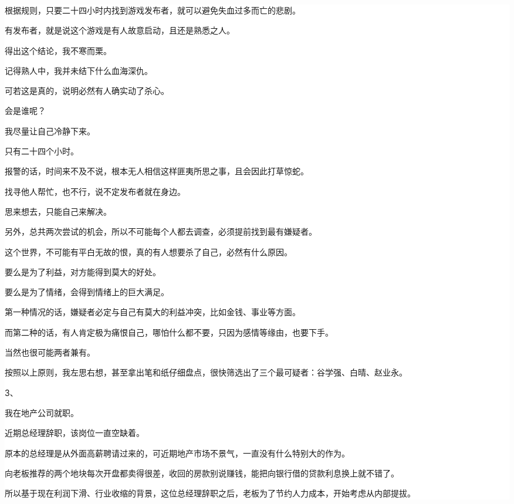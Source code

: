 根据规则，只要二十四小时内找到游戏发布者，就可以避免失血过多而亡的悲剧。


有发布者，就是说这个游戏是有人故意启动，且还是熟悉之人。


得出这个结论，我不寒而栗。


记得熟人中，我并未结下什么血海深仇。


可若这是真的，说明必然有人确实动了杀心。


会是谁呢？


我尽量让自己冷静下来。


只有二十四个小时。


报警的话，时间来不及不说，根本无人相信这样匪夷所思之事，且会因此打草惊蛇。


找寻他人帮忙，也不行，说不定发布者就在身边。


思来想去，只能自己来解决。


另外，总共两次尝试的机会，所以不可能每个人都去调查，必须提前找到最有嫌疑者。


这个世界，不可能有平白无故的恨，真的有人想要杀了自己，必然有什么原因。


要么是为了利益，对方能得到莫大的好处。


要么是为了情绪，会得到情绪上的巨大满足。


第一种情况的话，嫌疑者必定与自己有莫大的利益冲突，比如金钱、事业等方面。


而第二种的话，有人肯定极为痛恨自己，哪怕什么都不要，只因为感情等缘由，也要下手。


当然也很可能两者兼有。


按照以上原则，我左思右想，甚至拿出笔和纸仔细盘点，很快筛选出了三个最可疑者：谷学强、白晴、赵业永。


3、


我在地产公司就职。


近期总经理辞职，该岗位一直空缺着。


原本的总经理是从外面高薪聘请过来的，可近期地产市场不景气，一直没有什么特别大的作为。


向老板推荐的两个地块每次开盘都卖得很差，收回的房款别说赚钱，能把向银行借的贷款利息换上就不错了。


所以基于现在利润下滑、行业收缩的背景，这位总经理辞职之后，老板为了节约人力成本，开始考虑从内部提拔。
